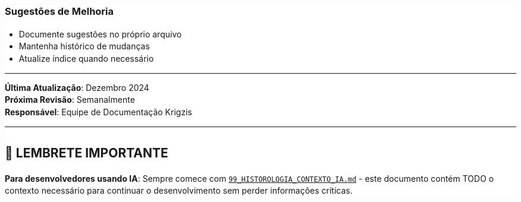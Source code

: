 ### Sugestões de Melhoria
- Documente sugestões no próprio arquivo
- Mantenha histórico de mudanças
- Atualize índice quando necessário

---

**Última Atualização**: Dezembro 2024  
**Próxima Revisão**: Semanalmente  
**Responsável**: Equipe de Documentação Krigzis  

---

## 🎯 LEMBRETE IMPORTANTE

**Para desenvolvedores usando IA**: Sempre comece com [`99_HISTOROLOGIA_CONTEXTO_IA.md`](99_HISTOROLOGIA_CONTEXTO_IA.md) - este documento contém TODO o contexto necessário para continuar o desenvolvimento sem perder informações críticas. 